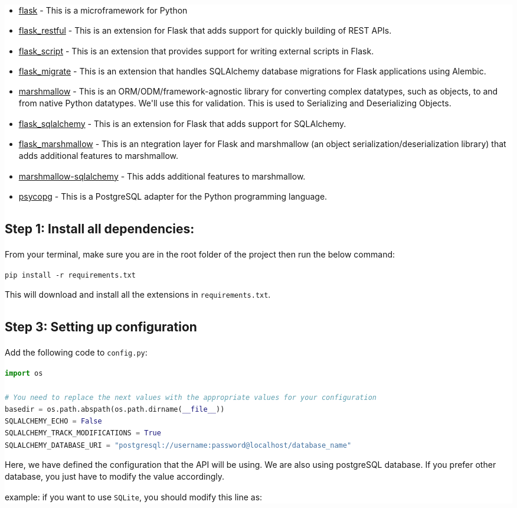 - [flask](http://flask.pocoo.org) - This is a microframework for Python

- [flask_restful](https://flask-restful.readthedocs.io/) - This is an extension for Flask that adds support for quickly building of REST APIs.

- [flask_script](https://flask-script.readthedocs.io/) - This is an extension that provides support for writing external scripts in Flask.

- [flask_migrate](https://flask-migrate.readthedocs.io) - This is an extension that handles SQLAlchemy database migrations for Flask applications using Alembic.

- [marshmallow](https://marshmallow.readthedocs.io/) - This is an ORM/ODM/framework-agnostic library for converting complex datatypes, such as objects, to and from native Python datatypes. We'll use this for validation. This is used to Serializing and Deserializing Objects.

- [flask_sqlalchemy](http://flask-sqlalchemy.pocoo.org) - This is an extension for Flask that adds support for SQLAlchemy.

- [flask_marshmallow](https://flask-marshmallow.readthedocs.io) - This is an ntegration layer for Flask and marshmallow (an object serialization/deserialization library) that adds additional features to marshmallow.

- [marshmallow-sqlalchemy](https://marshmallow-sqlalchemy.readthedocs.io) - This adds additional features to marshmallow.

- [psycopg](http://initd.org/psycopg/) - This is a PostgreSQL adapter for the Python programming language.


## Step 1: Install all dependencies:

From your terminal, make sure you are in the root folder of the project then run the below command:

```
pip install -r requirements.txt
```

This will download and install all the extensions in `requirements.txt`.

## Step 3: Setting up configuration

Add the following code to `config.py`:

```python
import os

# You need to replace the next values with the appropriate values for your configuration
basedir = os.path.abspath(os.path.dirname(__file__))
SQLALCHEMY_ECHO = False
SQLALCHEMY_TRACK_MODIFICATIONS = True
SQLALCHEMY_DATABASE_URI = "postgresql://username:password@localhost/database_name"
```

Here, we have defined the configuration that the API will be using. We are also using postgreSQL database. If you prefer other database, you just have to modify the value accordingly.

example: if you want to use `SQLite`, you should modify this line as:
